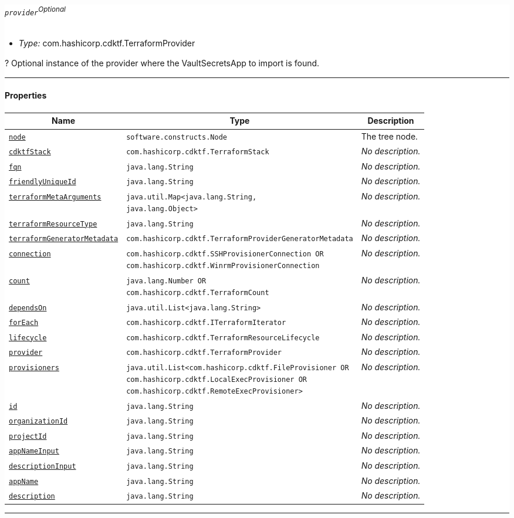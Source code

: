 
###### `provider`<sup>Optional</sup> <a name="provider" id="@cdktf/provider-hcp.vaultSecretsApp.VaultSecretsApp.generateConfigForImport.parameter.provider"></a>

- *Type:* com.hashicorp.cdktf.TerraformProvider

? Optional instance of the provider where the VaultSecretsApp to import is found.

---

#### Properties <a name="Properties" id="Properties"></a>

| **Name** | **Type** | **Description** |
| --- | --- | --- |
| <code><a href="#@cdktf/provider-hcp.vaultSecretsApp.VaultSecretsApp.property.node">node</a></code> | <code>software.constructs.Node</code> | The tree node. |
| <code><a href="#@cdktf/provider-hcp.vaultSecretsApp.VaultSecretsApp.property.cdktfStack">cdktfStack</a></code> | <code>com.hashicorp.cdktf.TerraformStack</code> | *No description.* |
| <code><a href="#@cdktf/provider-hcp.vaultSecretsApp.VaultSecretsApp.property.fqn">fqn</a></code> | <code>java.lang.String</code> | *No description.* |
| <code><a href="#@cdktf/provider-hcp.vaultSecretsApp.VaultSecretsApp.property.friendlyUniqueId">friendlyUniqueId</a></code> | <code>java.lang.String</code> | *No description.* |
| <code><a href="#@cdktf/provider-hcp.vaultSecretsApp.VaultSecretsApp.property.terraformMetaArguments">terraformMetaArguments</a></code> | <code>java.util.Map<java.lang.String, java.lang.Object></code> | *No description.* |
| <code><a href="#@cdktf/provider-hcp.vaultSecretsApp.VaultSecretsApp.property.terraformResourceType">terraformResourceType</a></code> | <code>java.lang.String</code> | *No description.* |
| <code><a href="#@cdktf/provider-hcp.vaultSecretsApp.VaultSecretsApp.property.terraformGeneratorMetadata">terraformGeneratorMetadata</a></code> | <code>com.hashicorp.cdktf.TerraformProviderGeneratorMetadata</code> | *No description.* |
| <code><a href="#@cdktf/provider-hcp.vaultSecretsApp.VaultSecretsApp.property.connection">connection</a></code> | <code>com.hashicorp.cdktf.SSHProvisionerConnection OR com.hashicorp.cdktf.WinrmProvisionerConnection</code> | *No description.* |
| <code><a href="#@cdktf/provider-hcp.vaultSecretsApp.VaultSecretsApp.property.count">count</a></code> | <code>java.lang.Number OR com.hashicorp.cdktf.TerraformCount</code> | *No description.* |
| <code><a href="#@cdktf/provider-hcp.vaultSecretsApp.VaultSecretsApp.property.dependsOn">dependsOn</a></code> | <code>java.util.List<java.lang.String></code> | *No description.* |
| <code><a href="#@cdktf/provider-hcp.vaultSecretsApp.VaultSecretsApp.property.forEach">forEach</a></code> | <code>com.hashicorp.cdktf.ITerraformIterator</code> | *No description.* |
| <code><a href="#@cdktf/provider-hcp.vaultSecretsApp.VaultSecretsApp.property.lifecycle">lifecycle</a></code> | <code>com.hashicorp.cdktf.TerraformResourceLifecycle</code> | *No description.* |
| <code><a href="#@cdktf/provider-hcp.vaultSecretsApp.VaultSecretsApp.property.provider">provider</a></code> | <code>com.hashicorp.cdktf.TerraformProvider</code> | *No description.* |
| <code><a href="#@cdktf/provider-hcp.vaultSecretsApp.VaultSecretsApp.property.provisioners">provisioners</a></code> | <code>java.util.List<com.hashicorp.cdktf.FileProvisioner OR com.hashicorp.cdktf.LocalExecProvisioner OR com.hashicorp.cdktf.RemoteExecProvisioner></code> | *No description.* |
| <code><a href="#@cdktf/provider-hcp.vaultSecretsApp.VaultSecretsApp.property.id">id</a></code> | <code>java.lang.String</code> | *No description.* |
| <code><a href="#@cdktf/provider-hcp.vaultSecretsApp.VaultSecretsApp.property.organizationId">organizationId</a></code> | <code>java.lang.String</code> | *No description.* |
| <code><a href="#@cdktf/provider-hcp.vaultSecretsApp.VaultSecretsApp.property.projectId">projectId</a></code> | <code>java.lang.String</code> | *No description.* |
| <code><a href="#@cdktf/provider-hcp.vaultSecretsApp.VaultSecretsApp.property.appNameInput">appNameInput</a></code> | <code>java.lang.String</code> | *No description.* |
| <code><a href="#@cdktf/provider-hcp.vaultSecretsApp.VaultSecretsApp.property.descriptionInput">descriptionInput</a></code> | <code>java.lang.String</code> | *No description.* |
| <code><a href="#@cdktf/provider-hcp.vaultSecretsApp.VaultSecretsApp.property.appName">appName</a></code> | <code>java.lang.String</code> | *No description.* |
| <code><a href="#@cdktf/provider-hcp.vaultSecretsApp.VaultSecretsApp.property.description">description</a></code> | <code>java.lang.String</code> | *No description.* |

---
